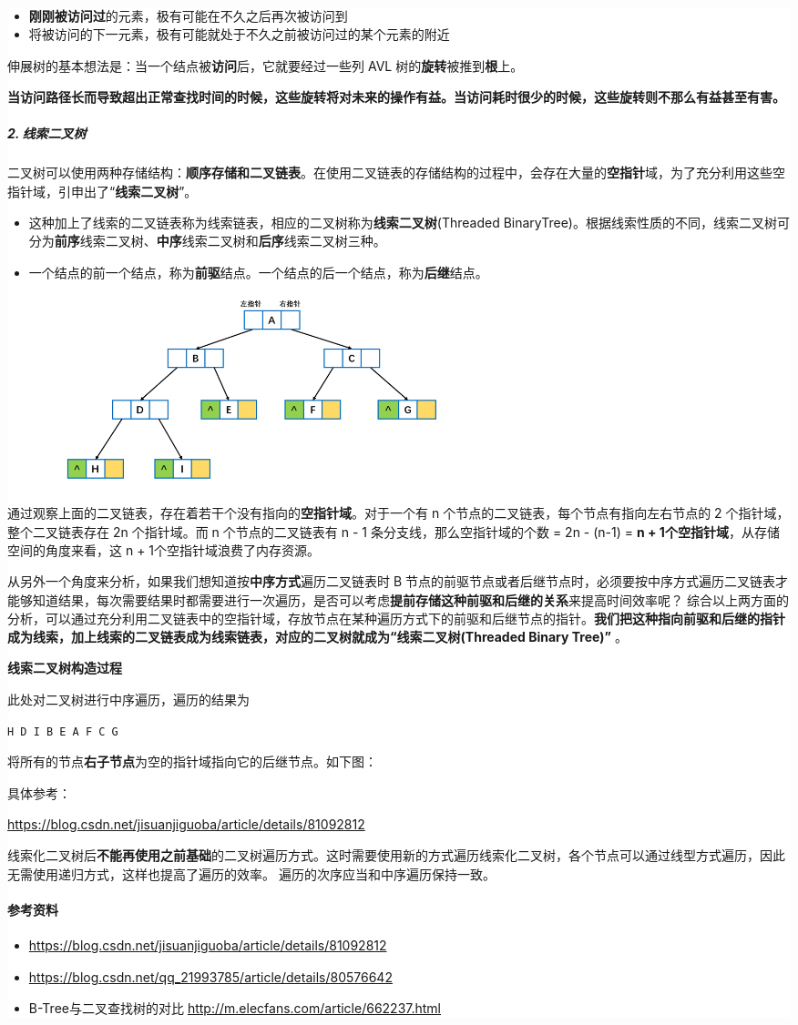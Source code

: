 - **刚刚被访问过**的元素，极有可能在不久之后再次被访问到
- 将被访问的下一元素，极有可能就处于不久之前被访问过的某个元素的附近

伸展树的基本想法是：当一个结点被**访问**后，它就要经过一些列 AVL 树的**旋转**被推到**根**上。

**当访问路径长而导致超出正常查找时间的时候，这些旋转将对未来的操作有益。当访问耗时很少的时候，这些旋转则不那么有益甚至有害。**

##### 2. 线索二叉树

二叉树可以使用两种存储结构：**顺序存储和二叉链表**。在使用二叉链表的存储结构的过程中，会存在大量的**空指针**域，为了充分利用这些空指针域，引申出了“**线索二叉树**”。

- 这种加上了线索的二叉链表称为线索链表，相应的二叉树称为**线索二叉树**(Threaded BinaryTree)。根据线索性质的不同，线索二叉树可分为**前序**线索二叉树、**中序**线索二叉树和**后序**线索二叉树三种。

- 一个结点的前一个结点，称为**前驱**结点。一个结点的后一个结点，称为**后继**结点。

<img src="assets/1569641083607.png" alt="1569641083607" style="zoom:52%;" />

通过观察上面的二叉链表，存在着若干个没有指向的**空指针域**。对于一个有 n 个节点的二叉链表，每个节点有指向左右节点的 2 个指针域，整个二叉链表存在 2n 个指针域。而 n 个节点的二叉链表有 n - 1 条分支线，那么空指针域的个数 = 2n - (n-1) = **n + 1个空指针域**，从存储空间的角度来看，这 n + 1个空指针域浪费了内存资源。 

从另外一个角度来分析，如果我们想知道按**中序方式**遍历二叉链表时 B 节点的前驱节点或者后继节点时，必须要按中序方式遍历二叉链表才能够知道结果，每次需要结果时都需要进行一次遍历，是否可以考虑**提前存储这种前驱和后继的关系**来提高时间效率呢？ 
综合以上两方面的分析，可以通过充分利用二叉链表中的空指针域，存放节点在某种遍历方式下的前驱和后继节点的指针。**我们把这种指向前驱和后继的指针成为线索，加上线索的二叉链表成为线索链表，对应的二叉树就成为“线索二叉树(Threaded Binary Tree)”** 。

**线索二叉树构造过程**

此处对二叉树进行中序遍历，遍历的结果为

```
H D I B E A F C G
```

将所有的节点**右子节点**为空的指针域指向它的后继节点。如下图： 

具体参考：

https://blog.csdn.net/jisuanjiguoba/article/details/81092812

线索化二叉树后**不能再使用之前基础**的二叉树遍历方式。这时需要使用新的方式遍历线索化二叉树，各个节点可以通过线型方式遍历，因此无需使用递归方式，这样也提高了遍历的效率。 遍历的次序应当和中序遍历保持一致。







#### **参考资料**

- https://blog.csdn.net/jisuanjiguoba/article/details/81092812

- https://blog.csdn.net/qq_21993785/article/details/80576642

- B-Tree与二叉查找树的对比 http://m.elecfans.com/article/662237.html

    